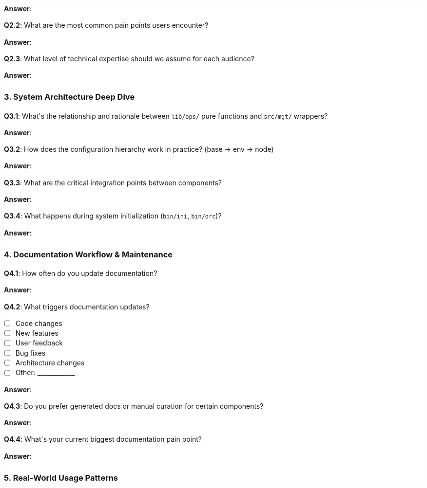 **Answer**:


**Q2.2**: What are the most common pain points users encounter?

**Answer**:


**Q2.3**: What level of technical expertise should we assume for each audience?

**Answer**:


### **3. System Architecture Deep Dive**

**Q3.1**: What's the relationship and rationale between `lib/ops/` pure functions and `src/mgt/` wrappers?

**Answer**:


**Q3.2**: How does the configuration hierarchy work in practice? (base → env → node)

**Answer**:


**Q3.3**: What are the critical integration points between components?

**Answer**:


**Q3.4**: What happens during system initialization (`bin/ini`, `bin/orc`)?

**Answer**:


### **4. Documentation Workflow & Maintenance**

**Q4.1**: How often do you update documentation?

**Answer**:


**Q4.2**: What triggers documentation updates?
- [ ] Code changes
- [ ] New features
- [ ] User feedback
- [ ] Bug fixes
- [ ] Architecture changes
- [ ] Other: ____________

**Answer**:


**Q4.3**: Do you prefer generated docs or manual curation for certain components?

**Answer**:


**Q4.4**: What's your current biggest documentation pain point?

**Answer**:


### **5. Real-World Usage Patterns**
